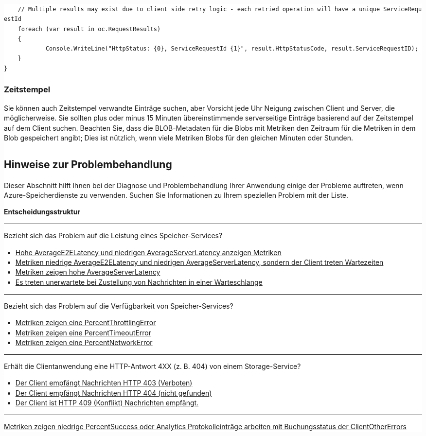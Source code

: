         // Multiple results may exist due to client side retry logic - each retried operation will have a unique ServiceRequestId
        foreach (var result in oc.RequestResults)
        {
                Console.WriteLine("HttpStatus: {0}, ServiceRequestId {1}", result.HttpStatusCode, result.ServiceRequestID);
        }
    }


### <a name="timestamps"></a>Zeitstempel

Sie können auch Zeitstempel verwandte Einträge suchen, aber Vorsicht jede Uhr Neigung zwischen Client und Server, die möglicherweise. Sie sollten plus oder minus 15 Minuten übereinstimmende serverseitige Einträge basierend auf der Zeitstempel auf dem Client suchen. Beachten Sie, dass die BLOB-Metadaten für die Blobs mit Metriken den Zeitraum für die Metriken in dem Blob gespeichert angibt; Dies ist nützlich, wenn viele Metriken Blobs für den gleichen Minuten oder Stunden.

## <a name="troubleshooting-guidance"></a>Hinweise zur Problembehandlung

Dieser Abschnitt hilft Ihnen bei der Diagnose und Problembehandlung Ihrer Anwendung einige der Probleme auftreten, wenn Azure-Speicherdienste zu verwenden. Suchen Sie Informationen zu Ihrem speziellen Problem mit der Liste.

**Entscheidungsstruktur**

----------

Bezieht sich das Problem auf die Leistung eines Speicher-Services?

- [Hohe AverageE2ELatency und niedrigen AverageServerLatency anzeigen Metriken]
- [Metriken niedrige AverageE2ELatency und niedrigen AverageServerLatency, sondern der Client treten Wartezeiten]
- [Metriken zeigen hohe AverageServerLatency]
- [Es treten unerwartete bei Zustellung von Nachrichten in einer Warteschlange]

----------

Bezieht sich das Problem auf die Verfügbarkeit von Speicher-Services?

- [Metriken zeigen eine PercentThrottlingError]
- [Metriken zeigen eine PercentTimeoutError]
- [Metriken zeigen eine PercentNetworkError]

----------

Erhält die Clientanwendung eine HTTP-Antwort 4XX (z. B. 404) von einem Storage-Service?

- [Der Client empfängt Nachrichten HTTP 403 (Verboten)]
- [Der Client empfängt Nachrichten HTTP 404 (nicht gefunden)]
- [Der Client ist HTTP 409 (Konflikt) Nachrichten empfängt.]

----------

[Metriken zeigen niedrige PercentSuccess oder Analytics Protokolleinträge arbeiten mit Buchungsstatus der ClientOtherErrors]


[Einführung]: #introduction
[Aufbau dieses Handbuchs]: #how-this-guide-is-organized
[Der Speicherdienst überwacht]: #monitoring-your-storage-service
[Dienststatus überwachen]: #monitoring-service-health
[Überwachen der Kapazität]: #monitoring-capacity
[Überwachen der Verfügbarkeit]: #monitoring-availability
[Überwachen der Leistung]: #monitoring-performance
[Diagnose von Problemen Speicher]: #diagnosing-storage-issues
[Service Gesundheitsrisiken]: #service-health-issues
[Performance-Probleme]: #performance-issues
[Diagnostizieren von Fehlern]: #diagnosing-errors
[Emulator Speicherprobleme]: #storage-emulator-issues
[Protokollierung-Datenspeicher]: #storage-logging-tools
[Netzwerk-Protokollierung verwenden]: #using-network-logging-tools
[End-to-End-tracing]: #end-to-end-tracing
[Korrelieren von Daten]: #correlating-log-data
[Client-Anfrage-ID]: #client-request-id
[Server-Kennung]: #server-request-id
[Zeitstempel]: #timestamps
[Hinweise zur Problembehandlung]: #troubleshooting-guidance
[Hohe AverageE2ELatency und niedrigen AverageServerLatency anzeigen Metriken]: #metrics-show-high-AverageE2ELatency-and-low-AverageServerLatency
[Metriken niedrige AverageE2ELatency und niedrigen AverageServerLatency, sondern der Client treten Wartezeiten]: #metrics-show-low-AverageE2ELatency-and-low-AverageServerLatency
[Metriken zeigen hohe AverageServerLatency]: #metrics-show-high-AverageServerLatency
[Es treten unerwartete bei Zustellung von Nachrichten in einer Warteschlange]: #you-are-experiencing-unexpected-delays-in-message-delivery
[Metriken zeigen eine PercentThrottlingError]: #metrics-show-an-increase-in-PercentThrottlingError
[Vorübergehende Erhöhung PercentThrottlingError]: #transient-increase-in-PercentThrottlingError
[Permanente Zunahme PercentThrottlingError Fehler]: #permanent-increase-in-PercentThrottlingError
[Metriken zeigen eine PercentTimeoutError]: #metrics-show-an-increase-in-PercentTimeoutError
[Metriken zeigen eine PercentNetworkError]: #metrics-show-an-increase-in-PercentNetworkError
[Der Client empfängt Nachrichten HTTP 403 (Verboten)]: #the-client-is-receiving-403-messages
[Der Client empfängt Nachrichten HTTP 404 (nicht gefunden)]: #the-client-is-receiving-404-messages
[Der Client oder ein anderer Prozess bereits das Objekt gelöscht]: #client-previously-deleted-the-object
[Eine Autorisierung Problem Shared Access Signatur (SAS)]: #SAS-authorization-issue
[Clientseitige JavaScript-Code hat keinen Zugriff auf das Objekt]: #JavaScript-code-does-not-have-permission
[Netzwerkfehler]: #network-failure
[Der Client ist HTTP 409 (Konflikt) Nachrichten empfängt.]: #the-client-is-receiving-409-messages
[Metriken zeigen niedrige PercentSuccess oder Analytics Protokolleinträge arbeiten mit Buchungsstatus der ClientOtherErrors]: #metrics-show-low-percent-success
[Kapazität Metriken zeigen ein unerwarteter Speicher-Auslastung]: #capacity-metrics-show-an-unexpected-increase
[Unerwarteter Neustart virtueller Maschinen auftreten, die eine große Anzahl von angeschlossenen Festplatten]: #you-are-experiencing-unexpected-reboots
[Das Problem entsteht Speicheremulator für Entwicklungs- oder Testzwecke verwenden]: #your-issue-arises-from-using-the-storage-emulator
[Funktion "X" funktioniert in der Speicheremulator nicht]: #feature-X-is-not-working
[Fehlermeldung "der Wert für einen HTTP-Header ist nicht im richtigen Format" Verwendung des Speicheremulators]: #error-HTTP-header-not-correct-format
[Ausführen des Speicheremulators sind Administratorrechte erforderlich]: #storage-emulator-requires-administrative-privileges
[Probleme bei der Installation von Azure SDK für .NET stoßen]: #you-are-encountering-problems-installing-the-Windows-Azure-SDK
[Sie haben ein anderes Problem mit einem Storage-Dienst]: #you-have-a-different-issue-with-a-storage-service
[Anhänge]: #appendices
[Anhang 1: Mithilfe von Fiddler HTTP- und HTTPS-Datenverkehr]: #appendix-1
[Anlage 2: Mithilfe von Wireshark Netzwerkverkehr]: #appendix-2
[Anhang 3: Mithilfe von Microsoft Message Analyzer Netzwerkverkehr]: #appendix-3
[Anhang 4: Verwendung von Excel zu Metriken Protokolldaten]: #appendix-4
[Anhang 5: Überwachung Anwendung Einblicke für Visual Studio Team Services]: #appendix-5
[1]: ./media/storage-monitoring-diagnosing-troubleshooting/overview.png
[3]: ./media/storage-monitoring-diagnosing-troubleshooting/hour-minute-metrics.png
[4]: ./media/storage-monitoring-diagnosing-troubleshooting/high-e2e-latency.png
[5]: ./media/storage-monitoring-diagnosing-troubleshooting/fiddler-screenshot.png
[6]: ./media/storage-monitoring-diagnosing-troubleshooting/wireshark-screenshot-1.png
[7]: ./media/storage-monitoring-diagnosing-troubleshooting/wireshark-screenshot-2.png
[8]: ./media/storage-monitoring-diagnosing-troubleshooting/wireshark-screenshot-3.png
[9]: ./media/storage-monitoring-diagnosing-troubleshooting/mma-screenshot-1.png
[10]: ./media/storage-monitoring-diagnosing-troubleshooting/mma-screenshot-2.png